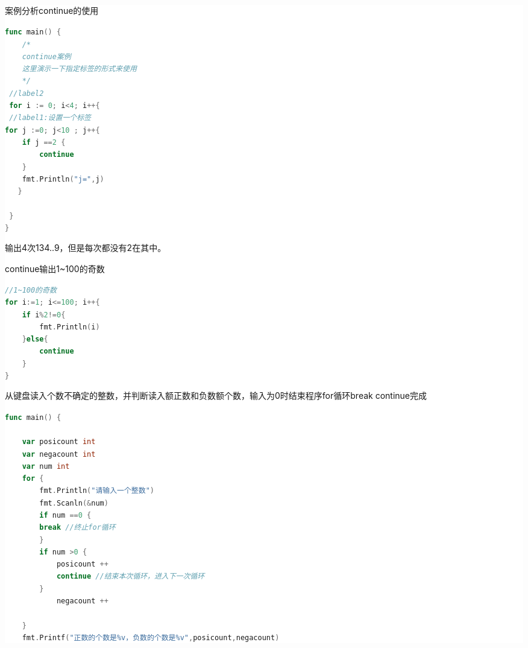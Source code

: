 案例分析continue的使用

```go
func main() {
	/*
    continue案例
	这里演示一下指定标签的形式来使用
	*/
 //label2
 for i := 0; i<4; i++{
 //label1:设置一个标签
for j :=0; j<10 ; j++{
	if j ==2 {
		continue
	}
	fmt.Println("j=",j)
   }
  
 }
}
```

输出4次134..9，但是每次都没有2在其中。

continue输出1~100的奇数

```go
//1~100的奇数
for i:=1; i<=100; i++{
	if i%2!=0{
		fmt.Println(i)
	}else{
		continue
	}
}
```

从键盘读入个数不确定的整数，并判断读入额正数和负数额个数，输入为0时结束程序for循环break continue完成

```go
func main() {

	var posicount int
	var negacount int
	var num int
	for {
		fmt.Println("请输入一个整数")
		fmt.Scanln(&num)
		if num ==0 {
		break //终止for循环
		}
		if num >0 {
			posicount ++
			continue //结束本次循环，进入下一次循环
		}
			negacount ++
			
	}
	fmt.Printf("正数的个数是%v，负数的个数是%v",posicount,negacount)


```
